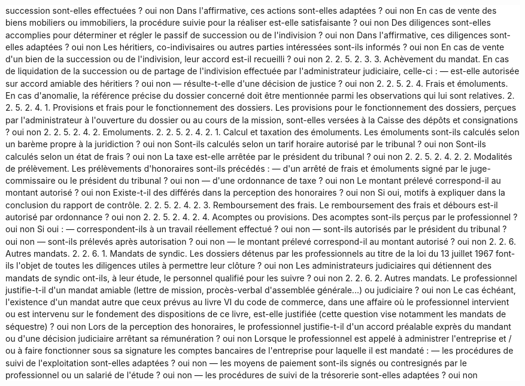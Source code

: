 succession sont-elles effectuées ? oui non Dans l'affirmative, ces actions
sont-elles adaptées ? oui non En cas de vente des biens mobiliers ou
immobiliers, la procédure suivie pour la réaliser est-elle satisfaisante ? oui
non Des diligences sont-elles accomplies pour déterminer et régler le passif de
succession ou de l'indivision ? oui non Dans l'affirmative, ces diligences
sont-elles adaptées ? oui non Les héritiers, co-indivisaires ou autres parties
intéressées sont-ils informés ? oui non En cas de vente d'un bien de la
succession ou de l'indivision, leur accord est-il recueilli ? oui non 2. 2. 5.
2. 3. 3. Achèvement du mandat. En cas de liquidation de la succession ou de
partage de l'indivision effectuée par l'administrateur judiciaire, celle-ci : ―
est-elle autorisée sur accord amiable des héritiers ? oui non ― résulte-t-elle
d'une décision de justice ? oui non 2. 2. 5. 2. 4. Frais et émoluments. En cas
d'anomalie, la référence précise du dossier concerné doit être mentionnée parmi
les observations qui lui sont relatives. 2. 2. 5. 2. 4. 1. Provisions et frais
pour le fonctionnement des dossiers. Les provisions pour le fonctionnement des
dossiers, perçues par l'administrateur à l'ouverture du dossier ou au cours de
la mission, sont-elles versées à la Caisse des dépôts et consignations ? oui non
2. 2. 5. 2. 4. 2. Emoluments. 2. 2. 5. 2. 4. 2. 1. Calcul et taxation des
émoluments. Les émoluments sont-ils calculés selon un barème propre à la
juridiction ? oui non Sont-ils calculés selon un tarif horaire autorisé par le
tribunal ? oui non Sont-ils calculés selon un état de frais ? oui non La taxe
est-elle arrêtée par le président du tribunal ? oui non 2. 2. 5. 2. 4. 2. 2.
Modalités de prélèvement. Les prélèvements d'honoraires sont-ils précédés : ―
d'un arrêté de frais et émoluments signé par le juge-commissaire ou le président
du tribunal ? oui non ― d'une ordonnance de taxe ? oui non Le montant prélevé
correspond-il au montant autorisé ? oui non Existe-t-il des différés dans la
perception des honoraires ? oui non Si oui, motifs à expliquer dans la
conclusion du rapport de contrôle. 2. 2. 5. 2. 4. 2. 3. Remboursement des frais.
Le remboursement des frais et débours est-il autorisé par ordonnance ? oui non
2. 2. 5. 2. 4. 2. 4. Acomptes ou provisions. Des acomptes sont-ils perçus par le
professionnel ? oui non Si oui : ― correspondent-ils à un travail réellement
effectué ? oui non ― sont-ils autorisés par le président du tribunal ? oui non ―
sont-ils prélevés après autorisation ? oui non ― le montant prélevé
correspond-il au montant autorisé ? oui non 2. 2. 6. Autres mandats. 2. 2. 6. 1.
Mandats de syndic. Les dossiers détenus par les professionnels au titre de la
loi du 13 juillet 1967 font-ils l'objet de toutes les diligences utiles à
permettre leur clôture ? oui non Les administrateurs judiciaires qui détiennent
des mandats de syndic ont-ils, à leur étude, le personnel qualifié pour les
suivre ? oui non 2. 2. 6. 2. Autres mandats. Le professionnel justifie-t-il d'un
mandat amiable (lettre de mission, procès-verbal d'assemblée générale...) ou
judiciaire ? oui non Le cas échéant, l'existence d'un mandat autre que ceux
prévus au livre VI du code de commerce, dans une affaire où le professionnel
intervient ou est intervenu sur le fondement des dispositions de ce livre,
est-elle justifiée (cette question vise notamment les mandats de séquestre) ?
oui non Lors de la perception des honoraires, le professionnel justifie-t-il
d'un accord préalable exprès du mandant ou d'une décision judiciaire arrêtant sa
rémunération ? oui non Lorsque le professionnel est appelé à administrer
l'entreprise et / ou à faire fonctionner sous sa signature les comptes bancaires
de l'entreprise pour laquelle il est mandaté : ― les procédures de suivi de
l'exploitation sont-elles adaptées ? oui non ― les moyens de paiement sont-ils
signés ou contresignés par le professionnel ou un salarié de l'étude ? oui non ―
les procédures de suivi de la trésorerie sont-elles adaptées ? oui non

